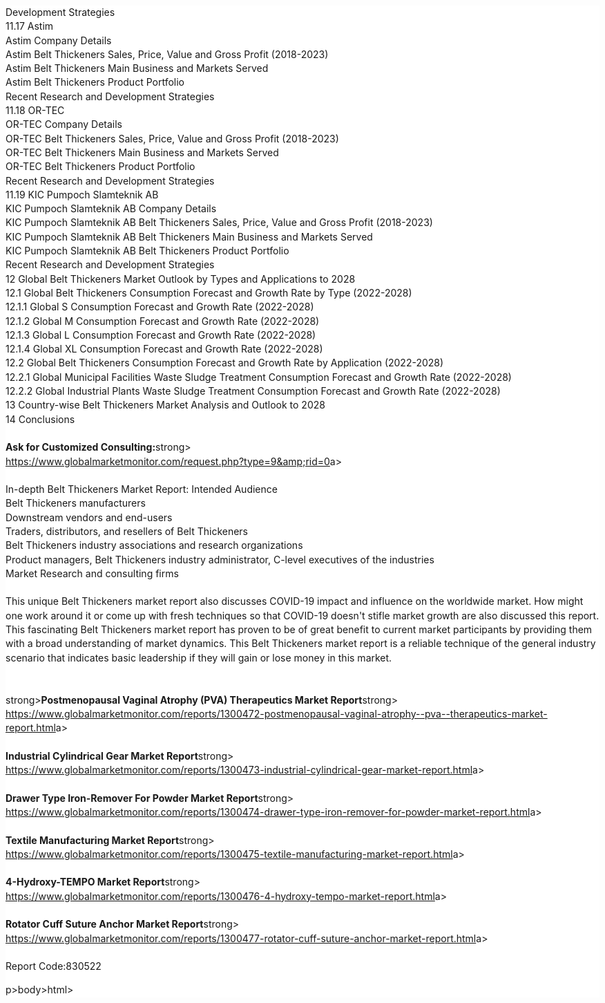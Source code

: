 Development Strategies<br />11.17 Astim<br />Astim Company Details<br />Astim Belt Thickeners Sales, Price, Value and Gross Profit (2018-2023)<br />Astim Belt Thickeners Main Business and Markets Served<br />Astim Belt Thickeners Product Portfolio<br />Recent Research and Development Strategies<br />11.18 OR-TEC<br />OR-TEC Company Details<br />OR-TEC Belt Thickeners Sales, Price, Value and Gross Profit (2018-2023)<br />OR-TEC Belt Thickeners Main Business and Markets Served<br />OR-TEC Belt Thickeners Product Portfolio<br />Recent Research and Development Strategies<br />11.19 KIC Pumpoch Slamteknik AB<br />KIC Pumpoch Slamteknik AB Company Details<br />KIC Pumpoch Slamteknik AB Belt Thickeners Sales, Price, Value and Gross Profit (2018-2023)<br />KIC Pumpoch Slamteknik AB Belt Thickeners Main Business and Markets Served<br />KIC Pumpoch Slamteknik AB Belt Thickeners Product Portfolio<br />Recent Research and Development Strategies<br />12 Global Belt Thickeners Market Outlook by Types and Applications to 2028<br />12.1 Global Belt Thickeners Consumption Forecast and Growth Rate by Type (2022-2028)<br />12.1.1 Global S Consumption Forecast and Growth Rate (2022-2028)<br />12.1.2 Global M Consumption Forecast and Growth Rate (2022-2028)<br />12.1.3 Global L Consumption Forecast and Growth Rate (2022-2028)<br />12.1.4 Global XL Consumption Forecast and Growth Rate (2022-2028)<br />12.2 Global Belt Thickeners Consumption Forecast and Growth Rate by Application (2022-2028)<br />12.2.1 Global Municipal Facilities Waste Sludge Treatment Consumption Forecast and Growth Rate (2022-2028)<br />12.2.2 Global Industrial Plants Waste Sludge Treatment Consumption Forecast and Growth Rate (2022-2028)<br />13 Country-wise Belt Thickeners Market Analysis and Outlook to 2028<br />14 Conclusions<br /><br /><strong>Ask for Customized Consulting:</strong>strong><br /><a href="https://www.globalmarketmonitor.com/request.php?type=9&amp;rid=0">https://www.globalmarketmonitor.com/request.php?type=9&amp;rid=0</a>a><br /><br />In-depth Belt Thickeners Market Report: Intended Audience<br />Belt Thickeners manufacturers<br />Downstream vendors and end-users<br />Traders, distributors, and resellers of Belt Thickeners<br />Belt Thickeners industry associations and research organizations<br />Product managers, Belt Thickeners industry administrator, C-level executives of the industries<br />Market Research and consulting firms<br /><br />This unique Belt Thickeners market report also discusses COVID-19 impact and influence on the worldwide market. How might one work around it or come up with fresh techniques so that COVID-19 doesn't stifle market growth are also discussed this report. This fascinating Belt Thickeners market report has proven to be of great benefit to current market participants by providing them with a broad understanding of market dynamics. This Belt Thickeners market report is a reliable technique of the general industry scenario that indicates basic leadership if they will gain or lose money in this market.<br /><br /><strong><br /></strong>strong><strong>Postmenopausal Vaginal Atrophy (PVA) Therapeutics Market Report</strong>strong><br /><a href="https://www.globalmarketmonitor.com/reports/1300472-postmenopausal-vaginal-atrophy--pva--therapeutics-market-report.html">https://www.globalmarketmonitor.com/reports/1300472-postmenopausal-vaginal-atrophy--pva--therapeutics-market-report.html</a>a><br /><br /><strong>Industrial Cylindrical Gear Market Report</strong>strong><br /><a href="https://www.globalmarketmonitor.com/reports/1300473-industrial-cylindrical-gear-market-report.html">https://www.globalmarketmonitor.com/reports/1300473-industrial-cylindrical-gear-market-report.html</a>a><br /><br /><strong>Drawer Type Iron-Remover For Powder Market Report</strong>strong><br /><a href="https://www.globalmarketmonitor.com/reports/1300474-drawer-type-iron-remover-for-powder-market-report.html">https://www.globalmarketmonitor.com/reports/1300474-drawer-type-iron-remover-for-powder-market-report.html</a>a><br /><br /><strong>Textile Manufacturing Market Report</strong>strong><br /><a href="https://www.globalmarketmonitor.com/reports/1300475-textile-manufacturing-market-report.html">https://www.globalmarketmonitor.com/reports/1300475-textile-manufacturing-market-report.html</a>a><br /><br /><strong>4-Hydroxy-TEMPO Market Report</strong>strong><br /><a href="https://www.globalmarketmonitor.com/reports/1300476-4-hydroxy-tempo-market-report.html">https://www.globalmarketmonitor.com/reports/1300476-4-hydroxy-tempo-market-report.html</a>a><br /><br /><strong>Rotator Cuff Suture Anchor Market Report</strong>strong><br /><a href="https://www.globalmarketmonitor.com/reports/1300477-rotator-cuff-suture-anchor-market-report.html">https://www.globalmarketmonitor.com/reports/1300477-rotator-cuff-suture-anchor-market-report.html</a>a><br /><br />Report Code:830522</p>p></body>body></html>html></p></body></html>
